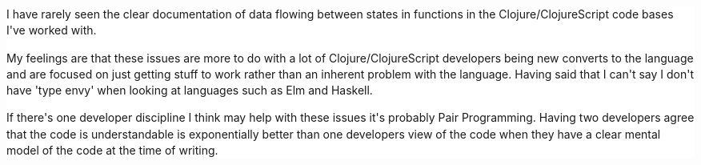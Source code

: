 I have rarely seen the clear documentation of data flowing between states in functions in the Clojure/ClojureScript code
bases I've worked with.

My feelings are that these issues are more to do with a lot of Clojure/ClojureScript developers being new converts to
the language and are focused on just getting stuff to work rather than an inherent problem with the language. Having
said that I can't say I don't have 'type envy' when looking at languages such as Elm and Haskell.

If there's one developer discipline I think may help with these issues it's probably Pair Programming. Having two
developers agree that the code is understandable is exponentially better than one developers view of the code when they
have a clear mental model of the code at the time of writing.

[^1]: Stuart has been quite clear that the intent of his component library is to support the reloading required in a REPL driven style of development. The rule of thumb is that a 'component' has a lifecycle i.e. it has a start and a stop with, optionally, associated set up and tear down.
